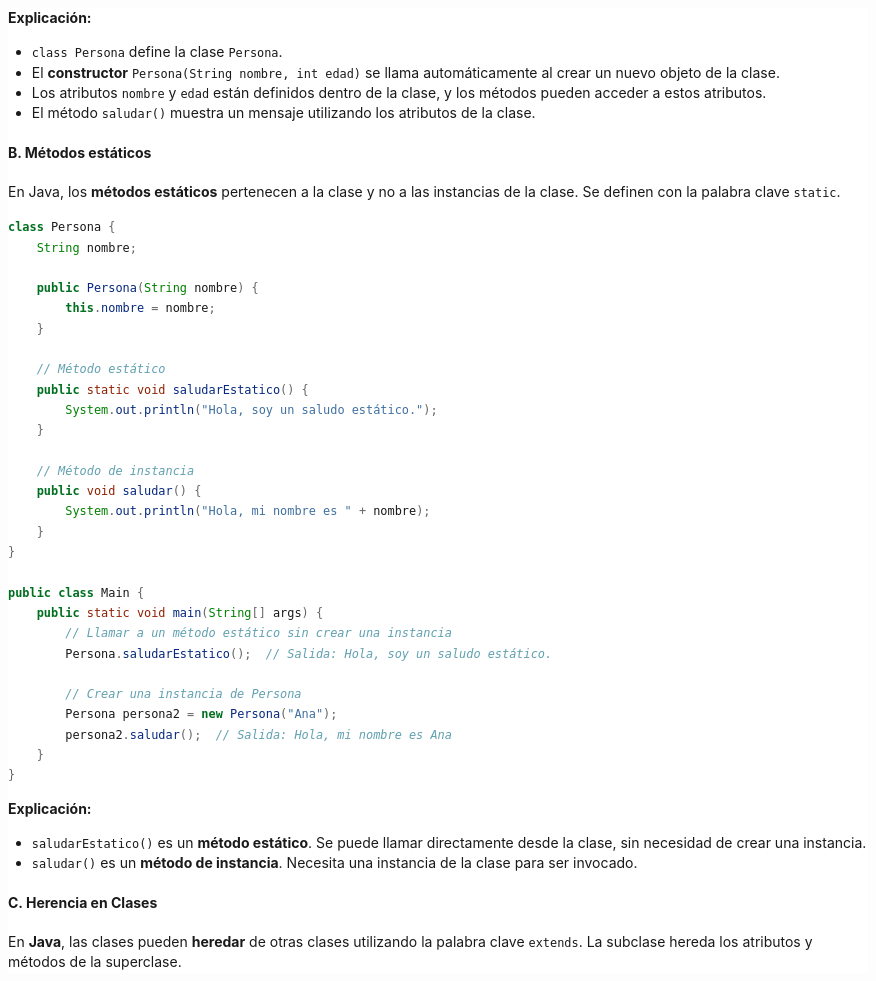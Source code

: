 **Explicación:**

- `class Persona` define la clase `Persona`.
- El **constructor** `Persona(String nombre, int edad)` se llama automáticamente al crear un nuevo objeto de la clase.
- Los atributos `nombre` y `edad` están definidos dentro de la clase, y los métodos pueden acceder a estos atributos.
- El método `saludar()` muestra un mensaje utilizando los atributos de la clase.

#### B. Métodos estáticos

En Java, los **métodos estáticos** pertenecen a la clase y no a las instancias de la clase. Se definen con la palabra clave `static`.

```java
class Persona {
    String nombre;

    public Persona(String nombre) {
        this.nombre = nombre;
    }

    // Método estático
    public static void saludarEstatico() {
        System.out.println("Hola, soy un saludo estático.");
    }

    // Método de instancia
    public void saludar() {
        System.out.println("Hola, mi nombre es " + nombre);
    }
}

public class Main {
    public static void main(String[] args) {
        // Llamar a un método estático sin crear una instancia
        Persona.saludarEstatico();  // Salida: Hola, soy un saludo estático.

        // Crear una instancia de Persona
        Persona persona2 = new Persona("Ana");
        persona2.saludar();  // Salida: Hola, mi nombre es Ana
    }
}
```

**Explicación:**

- `saludarEstatico()` es un **método estático**. Se puede llamar directamente desde la clase, sin necesidad de crear una instancia.
- `saludar()` es un **método de instancia**. Necesita una instancia de la clase para ser invocado.

#### C. Herencia en Clases

En **Java**, las clases pueden **heredar** de otras clases utilizando la palabra clave `extends`. La subclase hereda los atributos y métodos de la superclase.
